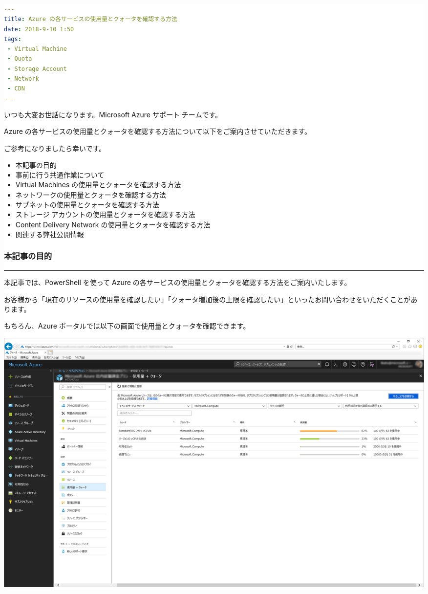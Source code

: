 ```yaml
---
title: Azure の各サービスの使用量とクォータを確認する方法
date: 2018-9-10 1:50
tags:
 - Virtual Machine
 - Quota
 - Storage Account
 - Network
 - CDN
---
```


いつも大変お世話になります。Microsoft Azure サポート チームです。

Azure の各サービスの使用量とクォータを確認する方法について以下をご案内させていただきます。

ご参考になりましたら幸いです。

-   本記事の目的
-   事前に行う共通作業について
-   Virtual Machines の使用量とクォータを確認する方法
-   ネットワークの使用量とクォータを確認する方法
-   サブネットの使用量とクォータを確認する方法
-   ストレージ アカウントの使用量とクォータを確認する方法
-   Content Delivery Network の使用量とクォータを確認する方法
-   関連する弊社公開情報

### 本記事の目的

___

本記事では、PowerShell を使って Azure の各サービスの使用量とクォータを確認する方法をご案内いたします。

お客様から「現在のリソースの使用量を確認したい」「クォータ増加後の上限を確認したい」といったお問い合わせをいただくことがあります。

もちろん、Azure ポータルでは以下の画面で使用量とクォータを確認できます。

 ![](./20180910a/001.png)
